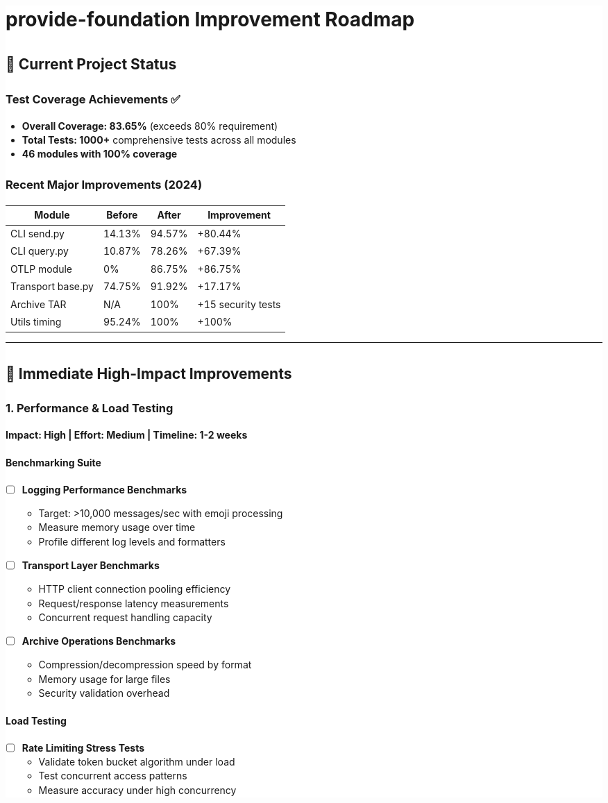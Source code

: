 # provide-foundation Improvement Roadmap

## 🎯 Current Project Status

### Test Coverage Achievements ✅
- **Overall Coverage: 83.65%** (exceeds 80% requirement)
- **Total Tests: 1000+** comprehensive tests across all modules
- **46 modules with 100% coverage**

### Recent Major Improvements (2024)
| Module | Before | After | Improvement |
|--------|---------|--------|-------------|
| CLI send.py | 14.13% | 94.57% | +80.44% |
| CLI query.py | 10.87% | 78.26% | +67.39% |
| OTLP module | 0% | 86.75% | +86.75% |
| Transport base.py | 74.75% | 91.92% | +17.17% |
| Archive TAR | N/A | 100% | +15 security tests |
| Utils timing | 95.24% | 100% | +100% |

---

## 🚀 Immediate High-Impact Improvements

### 1. Performance & Load Testing
**Impact: High | Effort: Medium | Timeline: 1-2 weeks**

#### Benchmarking Suite
- [ ] **Logging Performance Benchmarks**
  - Target: >10,000 messages/sec with emoji processing
  - Measure memory usage over time
  - Profile different log levels and formatters

- [ ] **Transport Layer Benchmarks**
  - HTTP client connection pooling efficiency
  - Request/response latency measurements
  - Concurrent request handling capacity

- [ ] **Archive Operations Benchmarks**
  - Compression/decompression speed by format
  - Memory usage for large files
  - Security validation overhead

#### Load Testing
- [ ] **Rate Limiting Stress Tests**
  - Validate token bucket algorithm under load
  - Test concurrent access patterns
  - Measure accuracy under high concurrency
